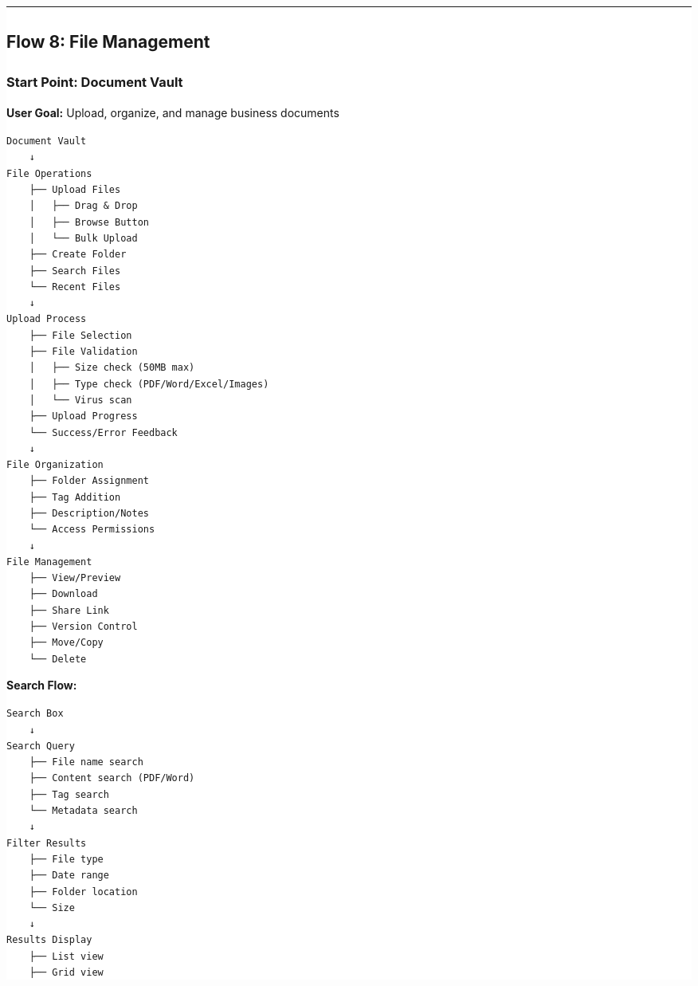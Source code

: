 ```
```

---

## Flow 8: File Management

### Start Point: Document Vault
**User Goal:** Upload, organize, and manage business documents

```
Document Vault
    ↓
File Operations
    ├── Upload Files
    │   ├── Drag & Drop
    │   ├── Browse Button
    │   └── Bulk Upload
    ├── Create Folder
    ├── Search Files
    └── Recent Files
    ↓
Upload Process
    ├── File Selection
    ├── File Validation
    │   ├── Size check (50MB max)
    │   ├── Type check (PDF/Word/Excel/Images)
    │   └── Virus scan
    ├── Upload Progress
    └── Success/Error Feedback
    ↓
File Organization
    ├── Folder Assignment
    ├── Tag Addition
    ├── Description/Notes
    └── Access Permissions
    ↓
File Management
    ├── View/Preview
    ├── Download
    ├── Share Link
    ├── Version Control
    ├── Move/Copy
    └── Delete
```

**Search Flow:**
```
Search Box
    ↓
Search Query
    ├── File name search
    ├── Content search (PDF/Word)
    ├── Tag search
    └── Metadata search
    ↓
Filter Results
    ├── File type
    ├── Date range
    ├── Folder location
    └── Size
    ↓
Results Display
    ├── List view
    ├── Grid view
```